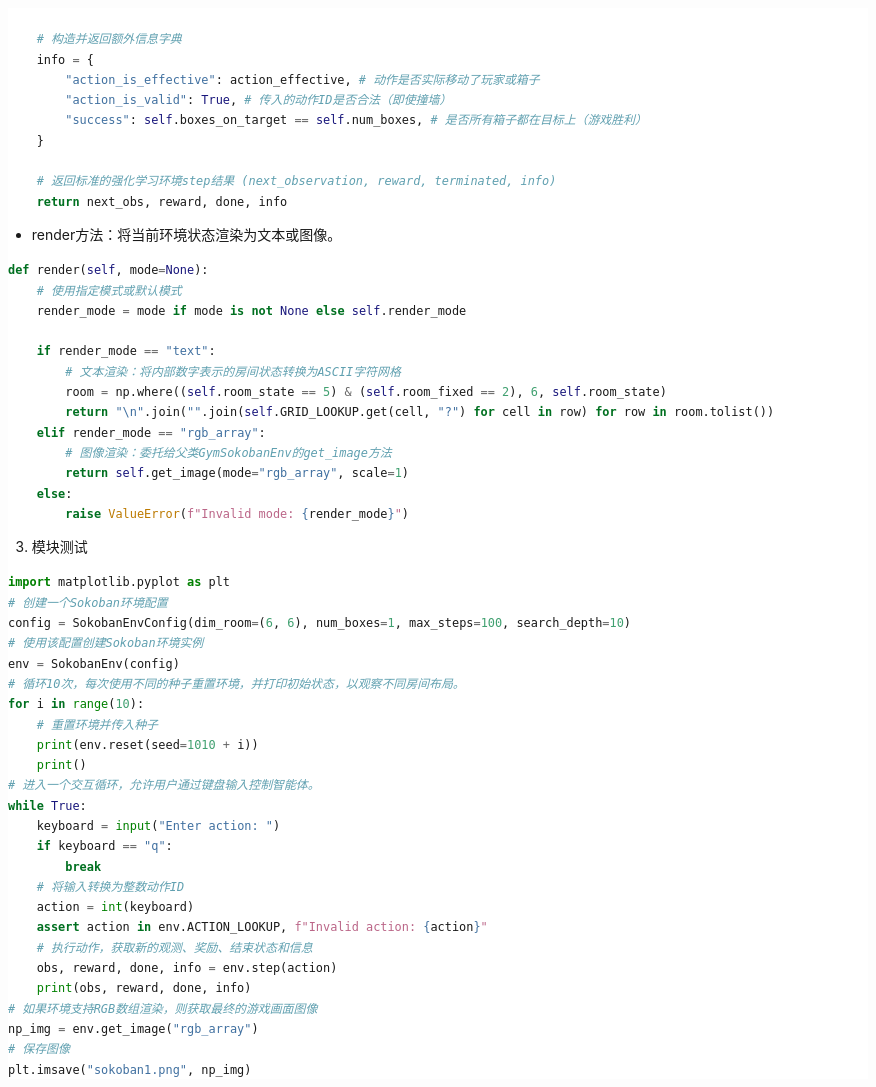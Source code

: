 ```python
    
    # 构造并返回额外信息字典
    info = {
        "action_is_effective": action_effective, # 动作是否实际移动了玩家或箱子
        "action_is_valid": True, # 传入的动作ID是否合法（即使撞墙）
        "success": self.boxes_on_target == self.num_boxes, # 是否所有箱子都在目标上（游戏胜利）
    }

    # 返回标准的强化学习环境step结果 (next_observation, reward, terminated, info)
    return next_obs, reward, done, info
```

- render方法：将当前环境状态渲染为文本或图像。
```python
def render(self, mode=None):
    # 使用指定模式或默认模式
    render_mode = mode if mode is not None else self.render_mode 
    
    if render_mode == "text":
        # 文本渲染：将内部数字表示的房间状态转换为ASCII字符网格
        room = np.where((self.room_state == 5) & (self.room_fixed == 2), 6, self.room_state)
        return "\n".join("".join(self.GRID_LOOKUP.get(cell, "?") for cell in row) for row in room.tolist())
    elif render_mode == "rgb_array":
        # 图像渲染：委托给父类GymSokobanEnv的get_image方法
        return self.get_image(mode="rgb_array", scale=1)
    else:
        raise ValueError(f"Invalid mode: {render_mode}")
```

3. 模块测试
```python
import matplotlib.pyplot as plt
# 创建一个Sokoban环境配置
config = SokobanEnvConfig(dim_room=(6, 6), num_boxes=1, max_steps=100, search_depth=10)
# 使用该配置创建Sokoban环境实例
env = SokobanEnv(config)
# 循环10次，每次使用不同的种子重置环境，并打印初始状态，以观察不同房间布局。
for i in range(10):
    # 重置环境并传入种子
    print(env.reset(seed=1010 + i))
    print()
# 进入一个交互循环，允许用户通过键盘输入控制智能体。  
while True:
    keyboard = input("Enter action: ")
    if keyboard == "q":
        break
    # 将输入转换为整数动作ID  
    action = int(keyboard)
    assert action in env.ACTION_LOOKUP, f"Invalid action: {action}"
    # 执行动作，获取新的观测、奖励、结束状态和信息
    obs, reward, done, info = env.step(action)
    print(obs, reward, done, info)
# 如果环境支持RGB数组渲染，则获取最终的游戏画面图像  
np_img = env.get_image("rgb_array")
# 保存图像
plt.imsave("sokoban1.png", np_img)
```
